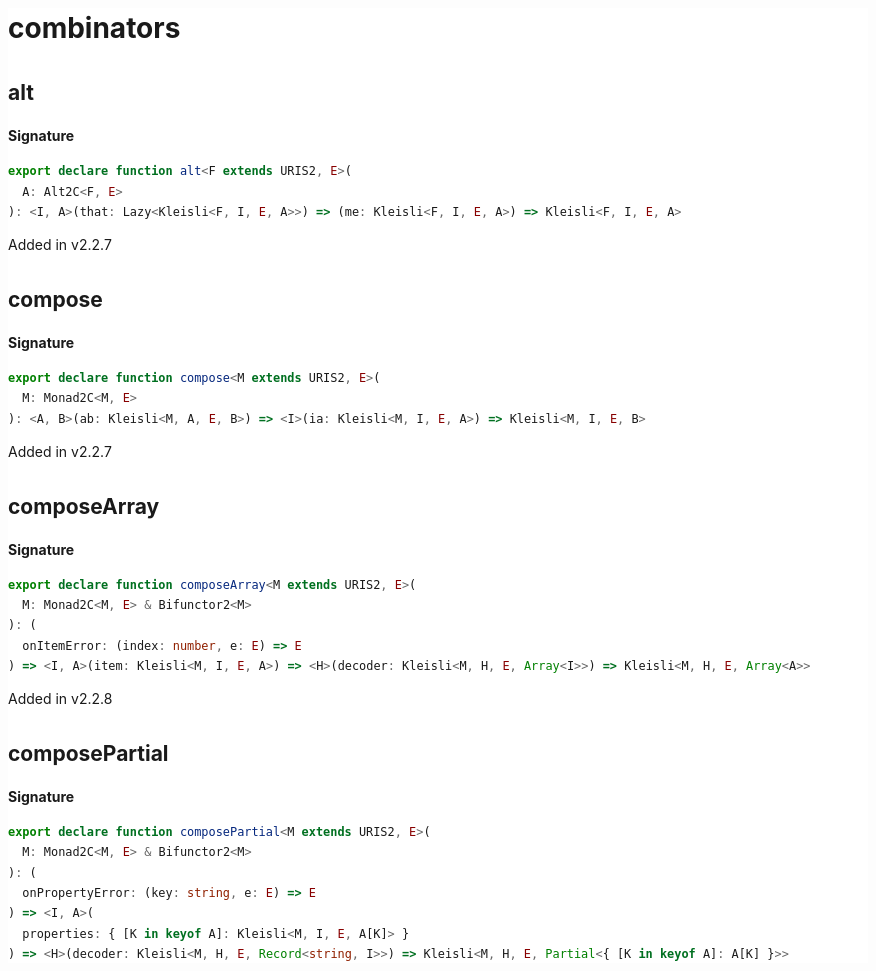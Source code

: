 # combinators

## alt

**Signature**

```ts
export declare function alt<F extends URIS2, E>(
  A: Alt2C<F, E>
): <I, A>(that: Lazy<Kleisli<F, I, E, A>>) => (me: Kleisli<F, I, E, A>) => Kleisli<F, I, E, A>
```

Added in v2.2.7

## compose

**Signature**

```ts
export declare function compose<M extends URIS2, E>(
  M: Monad2C<M, E>
): <A, B>(ab: Kleisli<M, A, E, B>) => <I>(ia: Kleisli<M, I, E, A>) => Kleisli<M, I, E, B>
```

Added in v2.2.7

## composeArray

**Signature**

```ts
export declare function composeArray<M extends URIS2, E>(
  M: Monad2C<M, E> & Bifunctor2<M>
): (
  onItemError: (index: number, e: E) => E
) => <I, A>(item: Kleisli<M, I, E, A>) => <H>(decoder: Kleisli<M, H, E, Array<I>>) => Kleisli<M, H, E, Array<A>>
```

Added in v2.2.8

## composePartial

**Signature**

```ts
export declare function composePartial<M extends URIS2, E>(
  M: Monad2C<M, E> & Bifunctor2<M>
): (
  onPropertyError: (key: string, e: E) => E
) => <I, A>(
  properties: { [K in keyof A]: Kleisli<M, I, E, A[K]> }
) => <H>(decoder: Kleisli<M, H, E, Record<string, I>>) => Kleisli<M, H, E, Partial<{ [K in keyof A]: A[K] }>>
```
